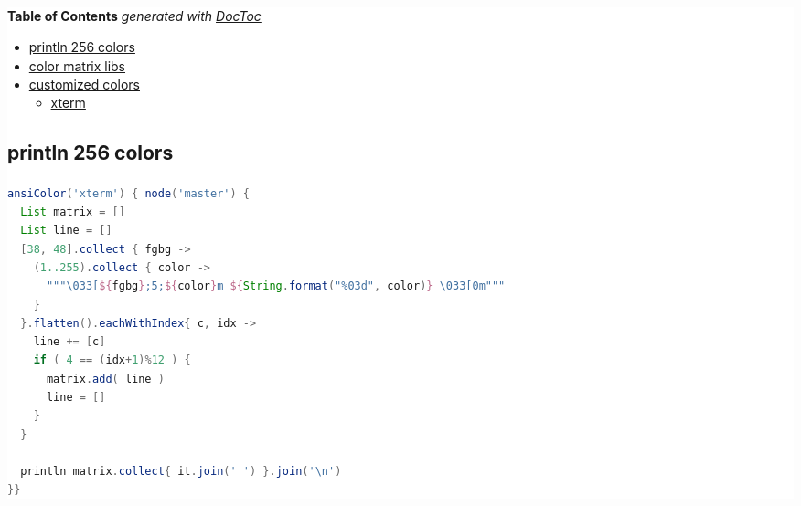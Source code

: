 

**Table of Contents**  *generated with [DocToc](https://github.com/thlorenz/doctoc)*

- [println 256 colors](#println-256-colors)
- [color matrix libs](#color-matrix-libs)
- [customized colors](#customized-colors)
  - [xterm](#xterm)




## println 256 colors
```groovy
ansiColor('xterm') { node('master') {
  List matrix = []
  List line = []
  [38, 48].collect { fgbg ->
    (1..255).collect { color ->
      """\033[${fgbg};5;${color}m ${String.format("%03d", color)} \033[0m"""
    }
  }.flatten().eachWithIndex{ c, idx ->
    line += [c]
    if ( 4 == (idx+1)%12 ) {
      matrix.add( line )
      line = []
    }
  }

  println matrix.collect{ it.join(' ') }.join('\n')
}}
```